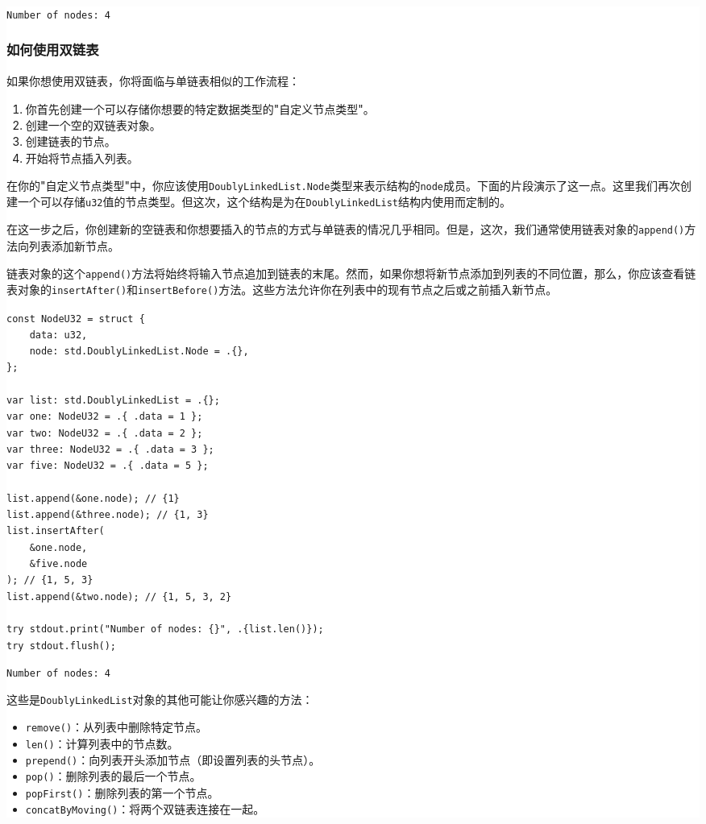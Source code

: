 ```
Number of nodes: 4
```

### 如何使用双链表

如果你想使用双链表，你将面临与单链表相似的工作流程：

1. 你首先创建一个可以存储你想要的特定数据类型的"自定义节点类型"。
2. 创建一个空的双链表对象。
3. 创建链表的节点。
4. 开始将节点插入列表。

在你的"自定义节点类型"中，你应该使用`DoublyLinkedList.Node`类型来表示结构的`node`成员。下面的片段演示了这一点。这里我们再次创建一个可以存储`u32`值的节点类型。但这次，这个结构是为在`DoublyLinkedList`结构内使用而定制的。

在这一步之后，你创建新的空链表和你想要插入的节点的方式与单链表的情况几乎相同。但是，这次，我们通常使用链表对象的`append()`方法向列表添加新节点。

链表对象的这个`append()`方法将始终将输入节点追加到链表的末尾。然而，如果你想将新节点添加到列表的不同位置，那么，你应该查看链表对象的`insertAfter()`和`insertBefore()`方法。这些方法允许你在列表中的现有节点之后或之前插入新节点。

```zig
const NodeU32 = struct {
    data: u32,
    node: std.DoublyLinkedList.Node = .{},
};

var list: std.DoublyLinkedList = .{};
var one: NodeU32 = .{ .data = 1 };
var two: NodeU32 = .{ .data = 2 };
var three: NodeU32 = .{ .data = 3 };
var five: NodeU32 = .{ .data = 5 };

list.append(&one.node); // {1}
list.append(&three.node); // {1, 3}
list.insertAfter(
    &one.node,
    &five.node
); // {1, 5, 3}
list.append(&two.node); // {1, 5, 3, 2}

try stdout.print("Number of nodes: {}", .{list.len()});
try stdout.flush();
```

```
Number of nodes: 4
```

这些是`DoublyLinkedList`对象的其他可能让你感兴趣的方法：

* `remove()`：从列表中删除特定节点。
* `len()`：计算列表中的节点数。
* `prepend()`：向列表开头添加节点（即设置列表的头节点）。
* `pop()`：删除列表的最后一个节点。
* `popFirst()`：删除列表的第一个节点。
* `concatByMoving()`：将两个双链表连接在一起。
